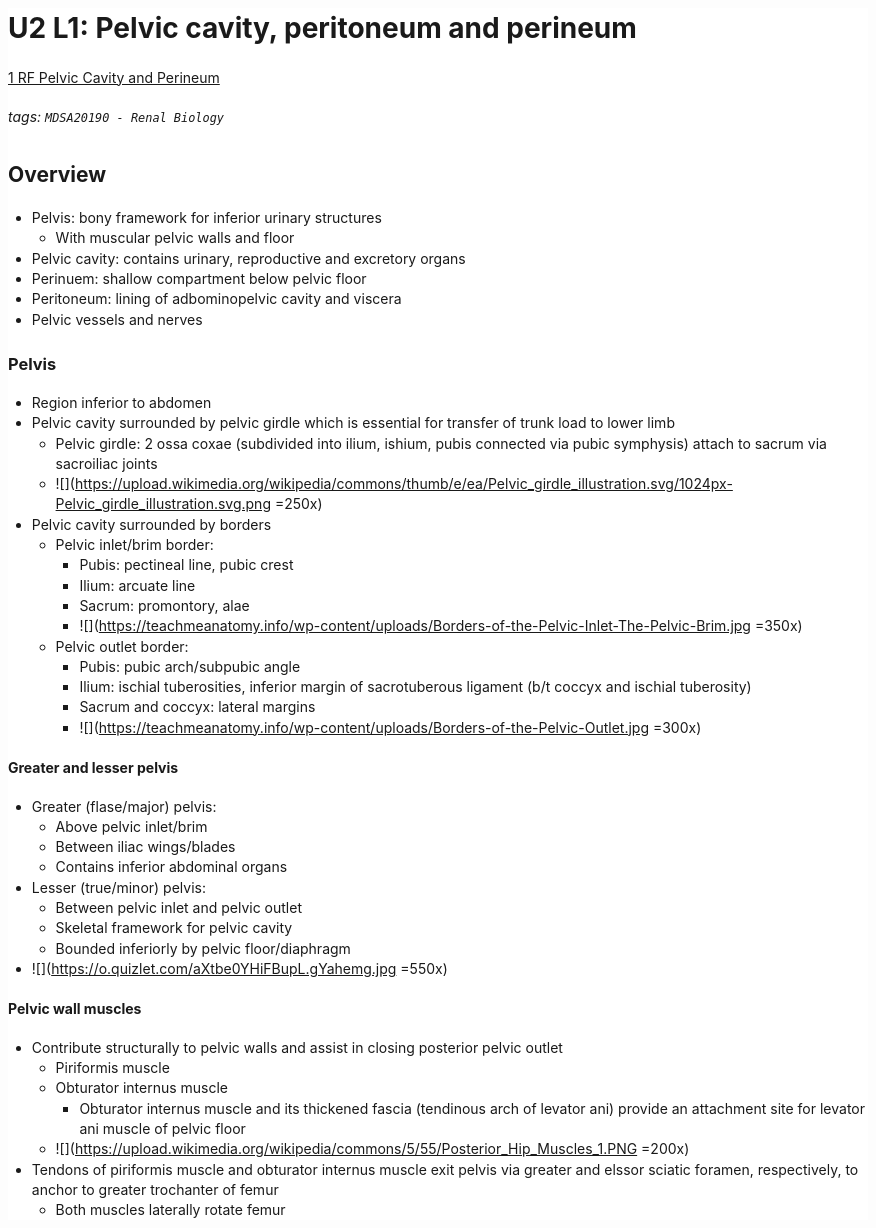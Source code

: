 # U2 L1: Pelvic cavity, peritoneum and perineum
[1 RF Pelvic Cavity and Perineum
](https://brightspace.ucd.ie/d2l/le/content/154724/viewContent/1839673/View)
###### tags: `MDSA20190 - Renal Biology`

## Overview
- Pelvis: bony framework for inferior urinary structures
    - With muscular pelvic walls and floor
- Pelvic cavity: contains urinary, reproductive and excretory organs
- Perinuem: shallow compartment below pelvic floor
- Peritoneum: lining of adbominopelvic cavity and viscera
- Pelvic vessels and nerves

### Pelvis
- Region inferior to abdomen
- Pelvic cavity surrounded by pelvic girdle which is essential for transfer of trunk load to lower limb
    - Pelvic girdle: 2 ossa coxae (subdivided into ilium, ishium, pubis connected via pubic symphysis) attach to sacrum via sacroiliac joints
    - ![](https://upload.wikimedia.org/wikipedia/commons/thumb/e/ea/Pelvic_girdle_illustration.svg/1024px-Pelvic_girdle_illustration.svg.png =250x)
- Pelvic cavity surrounded by borders 
    - Pelvic inlet/brim border:
        - Pubis: pectineal line, pubic crest
        - Ilium: arcuate line
        - Sacrum: promontory, alae
        - ![](https://teachmeanatomy.info/wp-content/uploads/Borders-of-the-Pelvic-Inlet-The-Pelvic-Brim.jpg =350x)
    - Pelvic outlet border: 
        - Pubis: pubic arch/subpubic angle
        - Ilium: ischial tuberosities, inferior margin of sacrotuberous ligament (b/t coccyx and ischial tuberosity)
        - Sacrum and coccyx: lateral margins
        - ![](https://teachmeanatomy.info/wp-content/uploads/Borders-of-the-Pelvic-Outlet.jpg =300x)

#### Greater and lesser pelvis
- Greater (flase/major) pelvis:
    - Above pelvic inlet/brim
    - Between iliac wings/blades
    - Contains inferior abdominal organs
- Lesser (true/minor) pelvis:
    - Between pelvic inlet and pelvic outlet
    - Skeletal framework for pelvic cavity
    - Bounded inferiorly by pelvic floor/diaphragm
- ![](https://o.quizlet.com/aXtbe0YHiFBupL.gYahemg.jpg =550x)

#### Pelvic wall muscles
- Contribute structurally to pelvic walls and assist in closing posterior pelvic outlet
    - Piriformis muscle
    - Obturator internus muscle
        - Obturator internus muscle and its thickened fascia (tendinous arch of levator ani) provide an attachment site for levator ani muscle of pelvic floor
    - ![](https://upload.wikimedia.org/wikipedia/commons/5/55/Posterior_Hip_Muscles_1.PNG =200x)
- Tendons of piriformis muscle and obturator internus muscle  exit pelvis via greater and elssor sciatic foramen, respectively, to anchor to greater trochanter of femur
    - Both muscles laterally rotate femur
